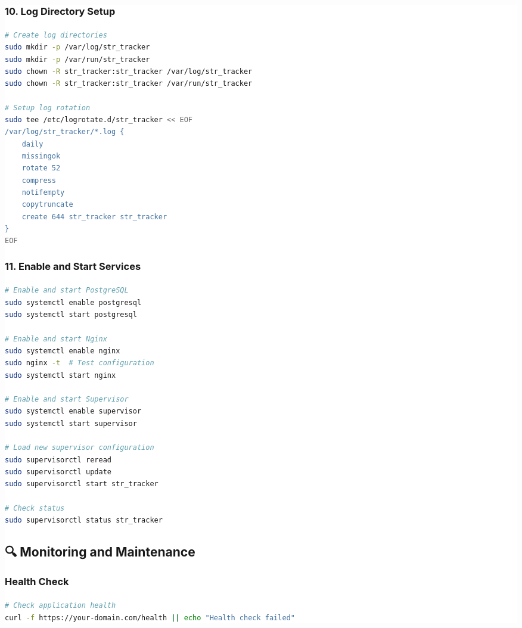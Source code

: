 ### 10. Log Directory Setup

```bash
# Create log directories
sudo mkdir -p /var/log/str_tracker
sudo mkdir -p /var/run/str_tracker
sudo chown -R str_tracker:str_tracker /var/log/str_tracker
sudo chown -R str_tracker:str_tracker /var/run/str_tracker

# Setup log rotation
sudo tee /etc/logrotate.d/str_tracker << EOF
/var/log/str_tracker/*.log {
    daily
    missingok
    rotate 52
    compress
    notifempty
    copytruncate
    create 644 str_tracker str_tracker
}
EOF
```

### 11. Enable and Start Services

```bash
# Enable and start PostgreSQL
sudo systemctl enable postgresql
sudo systemctl start postgresql

# Enable and start Nginx
sudo systemctl enable nginx
sudo nginx -t  # Test configuration
sudo systemctl start nginx

# Enable and start Supervisor
sudo systemctl enable supervisor
sudo systemctl start supervisor

# Load new supervisor configuration
sudo supervisorctl reread
sudo supervisorctl update
sudo supervisorctl start str_tracker

# Check status
sudo supervisorctl status str_tracker
```

## 🔍 Monitoring and Maintenance

### Health Check
```bash
# Check application health
curl -f https://your-domain.com/health || echo "Health check failed"
```
